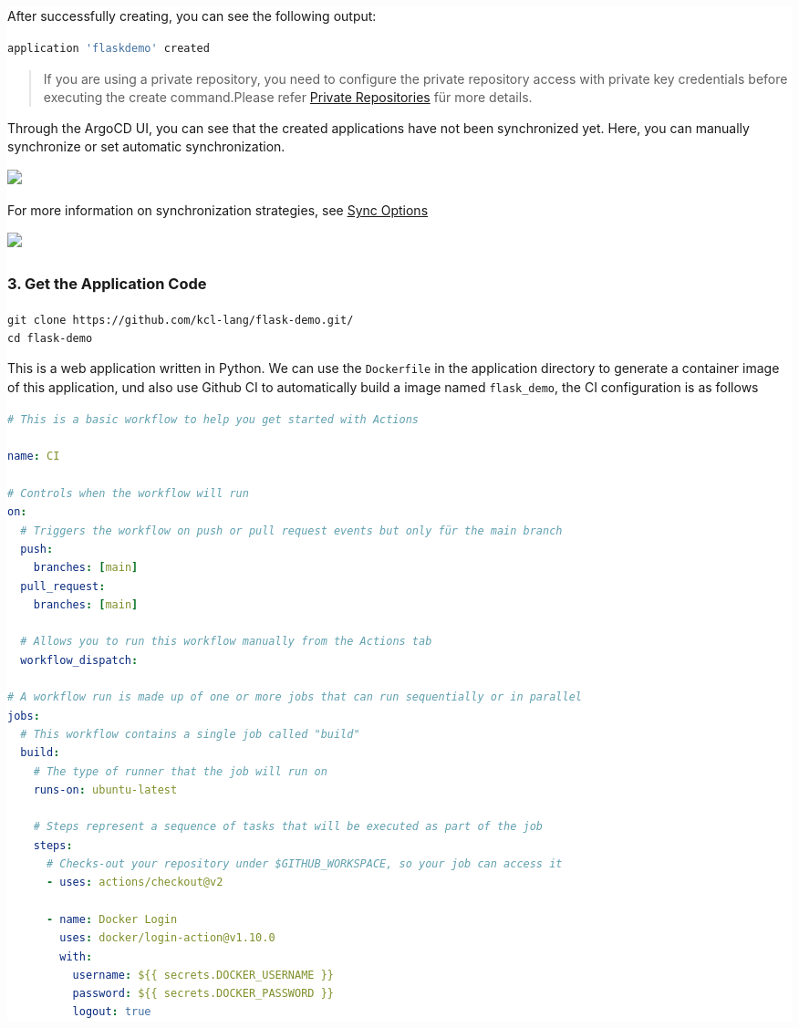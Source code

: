 After successfully creating, you can see the following output:

```bash
application 'flaskdemo' created
```

> If you are using a private repository, you need to configure the private repository access with private key credentials before executing the create command.Please refer [Private Repositories](https://argo-cd.readthedocs.io/en/stable/user-guide/private-repositories/#ssh-private-key-credential) für more details.

Through the ArgoCD UI, you can see that the created applications have not been synchronized yet. Here, you can manually synchronize or set automatic synchronization.

![](/img/docs/user_docs/guides/gitops/argocd-kcl-app.jpg)

For more information on synchronization strategies, see [Sync Options](https://argo-cd.readthedocs.io/en/stable/user-guide/sync-options/)

![](/img/docs/user_docs/guides/gitops/argocd-kcl-app-dashboard.jpg)

### 3. Get the Application Code

```shell
git clone https://github.com/kcl-lang/flask-demo.git/
cd flask-demo
```

This is a web application written in Python. We can use the `Dockerfile` in the application directory to generate a container image of this application, und also use Github CI to automatically build a image named `flask_demo`, the CI configuration is as follows

```yaml
# This is a basic workflow to help you get started with Actions

name: CI

# Controls when the workflow will run
on:
  # Triggers the workflow on push or pull request events but only für the main branch
  push:
    branches: [main]
  pull_request:
    branches: [main]

  # Allows you to run this workflow manually from the Actions tab
  workflow_dispatch:

# A workflow run is made up of one or more jobs that can run sequentially or in parallel
jobs:
  # This workflow contains a single job called "build"
  build:
    # The type of runner that the job will run on
    runs-on: ubuntu-latest

    # Steps represent a sequence of tasks that will be executed as part of the job
    steps:
      # Checks-out your repository under $GITHUB_WORKSPACE, so your job can access it
      - uses: actions/checkout@v2

      - name: Docker Login
        uses: docker/login-action@v1.10.0
        with:
          username: ${{ secrets.DOCKER_USERNAME }}
          password: ${{ secrets.DOCKER_PASSWORD }}
          logout: true

```
